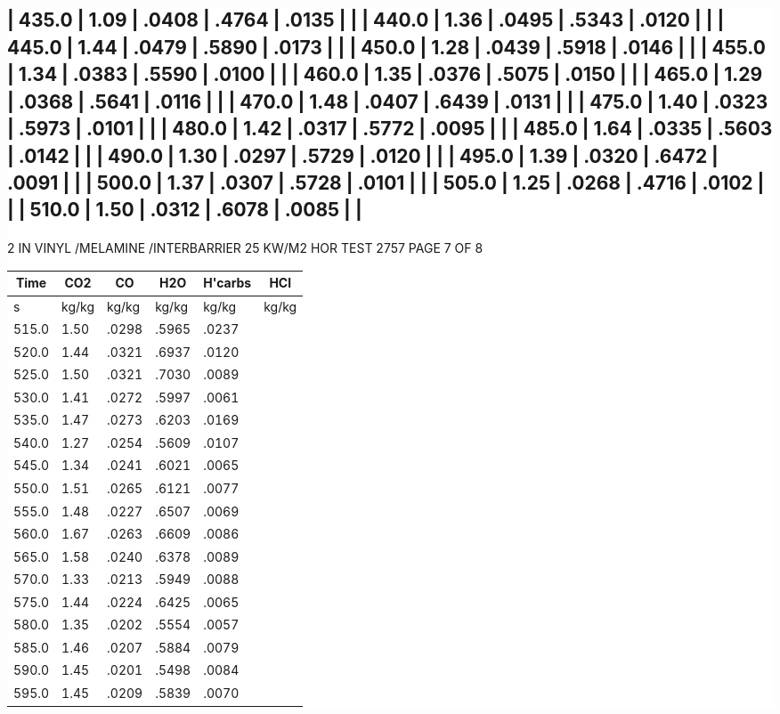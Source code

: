 | 435.0 | 1.09 | .0408 | .4764 | .0135 | |
| 440.0 | 1.36 | .0495 | .5343 | .0120 | |
| 445.0 | 1.44 | .0479 | .5890 | .0173 | |
| 450.0 | 1.28 | .0439 | .5918 | .0146 | |
| 455.0 | 1.34 | .0383 | .5590 | .0100 | |
| 460.0 | 1.35 | .0376 | .5075 | .0150 | |
| 465.0 | 1.29 | .0368 | .5641 | .0116 | |
| 470.0 | 1.48 | .0407 | .6439 | .0131 | |
| 475.0 | 1.40 | .0323 | .5973 | .0101 | |
| 480.0 | 1.42 | .0317 | .5772 | .0095 | |
| 485.0 | 1.64 | .0335 | .5603 | .0142 | |
| 490.0 | 1.30 | .0297 | .5729 | .0120 | |
| 495.0 | 1.39 | .0320 | .6472 | .0091 | |
| 500.0 | 1.37 | .0307 | .5728 | .0101 | |
| 505.0 | 1.25 | .0268 | .4716 | .0102 | |
| 510.0 | 1.50 | .0312 | .6078 | .0085 | |
---
2 IN VINYL /MELAMINE /INTERBARRIER    25 KW/M2    HOR    TEST 2757
PAGE 7 OF 8

| Time | CO2 | CO | H2O | H'carbs | HCl |
|------|-----|----|----|---------|-----|
| s | kg/kg | kg/kg | kg/kg | kg/kg | kg/kg |
| 515.0 | 1.50 | .0298 | .5965 | .0237 | |
| 520.0 | 1.44 | .0321 | .6937 | .0120 | |
| 525.0 | 1.50 | .0321 | .7030 | .0089 | |
| 530.0 | 1.41 | .0272 | .5997 | .0061 | |
| 535.0 | 1.47 | .0273 | .6203 | .0169 | |
| 540.0 | 1.27 | .0254 | .5609 | .0107 | |
| 545.0 | 1.34 | .0241 | .6021 | .0065 | |
| 550.0 | 1.51 | .0265 | .6121 | .0077 | |
| 555.0 | 1.48 | .0227 | .6507 | .0069 | |
| 560.0 | 1.67 | .0263 | .6609 | .0086 | |
| 565.0 | 1.58 | .0240 | .6378 | .0089 | |
| 570.0 | 1.33 | .0213 | .5949 | .0088 | |
| 575.0 | 1.44 | .0224 | .6425 | .0065 | |
| 580.0 | 1.35 | .0202 | .5554 | .0057 | |
| 585.0 | 1.46 | .0207 | .5884 | .0079 | |
| 590.0 | 1.45 | .0201 | .5498 | .0084 | |
| 595.0 | 1.45 | .0209 | .5839 | .0070 | |